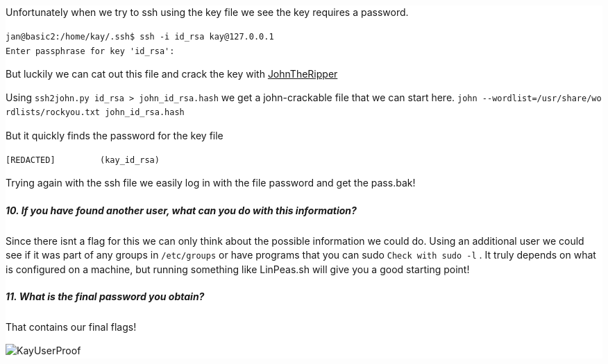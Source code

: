 Unfortunately when we try to ssh using the key file we see the key requires a password.
```
jan@basic2:/home/kay/.ssh$ ssh -i id_rsa kay@127.0.0.1
Enter passphrase for key 'id_rsa':
```
But luckily we can cat out this file and crack the key with [JohnTheRipper](9)

Using `ssh2john.py id_rsa > john_id_rsa.hash` we get a john-crackable file that we can start here. `john --wordlist=/usr/share/wordlists/rockyou.txt john_id_rsa.hash`

But it quickly finds the password for the key file
```
[REDACTED]         (kay_id_rsa)
```
 Trying again with the ssh file we easily log in with the file password and get the pass.bak!

##### 10. If you have found another user, what can you do with this information?
Since there isnt a flag for this we can only think about the possible information we could do. Using an additional user we could see if it was part of any groups in `/etc/groups` or have programs that you can sudo `Check with sudo -l` . It truly depends on what is configured on a machine, but running something like LinPeas.sh will give you a good starting point!

##### 11. What is the final password you obtain?
 That contains our final flags!

![KayUserProof][10]

[1]: https://tryhackme.com/room/basicpentesting
[2]: https://tryhackme.com/access
[3]: https://nmap.org/
[4]: https://ippsec.rocks/#
[5]: https://github.com/OJ/gobuster
[6]: https://raw.githubusercontent.com/gwagstaff/CTF-Write-Ups/master/TryHackMe/Basic_Webapp/resources/webapp_80_files.png
[7]: https://github.com/danielmiessler/SecLists
[8]: https://github.com/carlospolop/privilege-escalation-awesome-scripts-suite
[9]: https://github.com/magnumripper/JohnTheRipper
[10]: https://raw.githubusercontent.com/gwagstaff/CTF-Write-Ups/master/TryHackMe/Basic_Webapp/resources/webapp_ssh_kay.png
